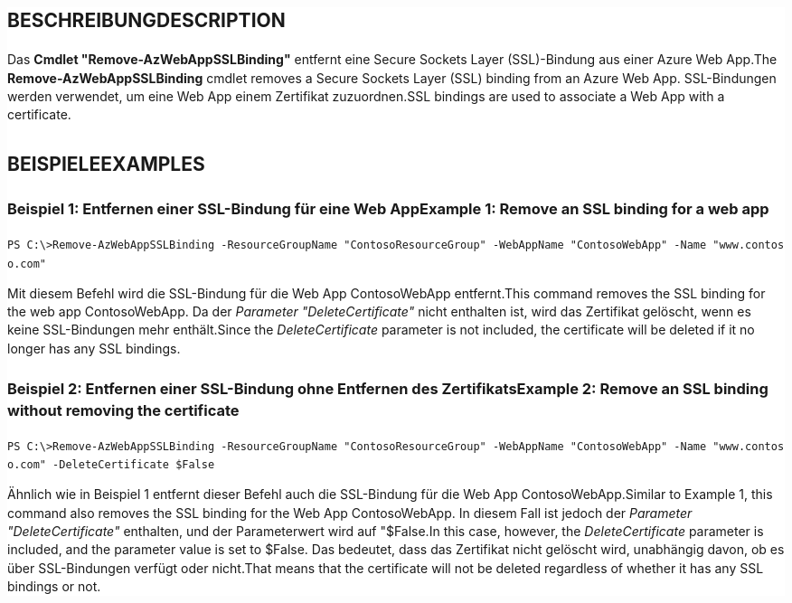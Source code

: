 ## <span data-ttu-id="f5a05-107">BESCHREIBUNG</span><span class="sxs-lookup"><span data-stu-id="f5a05-107">DESCRIPTION</span></span>
<span data-ttu-id="f5a05-108">Das **Cmdlet "Remove-AzWebAppSSLBinding"** entfernt eine Secure Sockets Layer (SSL)-Bindung aus einer Azure Web App.</span><span class="sxs-lookup"><span data-stu-id="f5a05-108">The **Remove-AzWebAppSSLBinding** cmdlet removes a Secure Sockets Layer (SSL) binding from an Azure Web App.</span></span>
<span data-ttu-id="f5a05-109">SSL-Bindungen werden verwendet, um eine Web App einem Zertifikat zuzuordnen.</span><span class="sxs-lookup"><span data-stu-id="f5a05-109">SSL bindings are used to associate a Web App with a certificate.</span></span>

## <span data-ttu-id="f5a05-110">BEISPIELE</span><span class="sxs-lookup"><span data-stu-id="f5a05-110">EXAMPLES</span></span>

### <span data-ttu-id="f5a05-111">Beispiel 1: Entfernen einer SSL-Bindung für eine Web App</span><span class="sxs-lookup"><span data-stu-id="f5a05-111">Example 1: Remove an SSL binding for a web app</span></span>
```
PS C:\>Remove-AzWebAppSSLBinding -ResourceGroupName "ContosoResourceGroup" -WebAppName "ContosoWebApp" -Name "www.contoso.com"
```

<span data-ttu-id="f5a05-112">Mit diesem Befehl wird die SSL-Bindung für die Web App ContosoWebApp entfernt.</span><span class="sxs-lookup"><span data-stu-id="f5a05-112">This command removes the SSL binding for the web app ContosoWebApp.</span></span>
<span data-ttu-id="f5a05-113">Da der *Parameter "DeleteCertificate"* nicht enthalten ist, wird das Zertifikat gelöscht, wenn es keine SSL-Bindungen mehr enthält.</span><span class="sxs-lookup"><span data-stu-id="f5a05-113">Since the *DeleteCertificate* parameter is not included, the certificate will be deleted if it no longer has any SSL bindings.</span></span>

### <span data-ttu-id="f5a05-114">Beispiel 2: Entfernen einer SSL-Bindung ohne Entfernen des Zertifikats</span><span class="sxs-lookup"><span data-stu-id="f5a05-114">Example 2: Remove an SSL binding without removing the certificate</span></span>
```
PS C:\>Remove-AzWebAppSSLBinding -ResourceGroupName "ContosoResourceGroup" -WebAppName "ContosoWebApp" -Name "www.contoso.com" -DeleteCertificate $False
```

<span data-ttu-id="f5a05-115">Ähnlich wie in Beispiel 1 entfernt dieser Befehl auch die SSL-Bindung für die Web App ContosoWebApp.</span><span class="sxs-lookup"><span data-stu-id="f5a05-115">Similar to Example 1, this command also removes the SSL binding for the Web App ContosoWebApp.</span></span>
<span data-ttu-id="f5a05-116">In diesem Fall ist jedoch der *Parameter "DeleteCertificate"* enthalten, und der Parameterwert wird auf "$False.</span><span class="sxs-lookup"><span data-stu-id="f5a05-116">In this case, however, the *DeleteCertificate* parameter is included, and the parameter value is set to $False.</span></span>
<span data-ttu-id="f5a05-117">Das bedeutet, dass das Zertifikat nicht gelöscht wird, unabhängig davon, ob es über SSL-Bindungen verfügt oder nicht.</span><span class="sxs-lookup"><span data-stu-id="f5a05-117">That means that the certificate will not be deleted regardless of whether it has any SSL bindings or not.</span></span>
